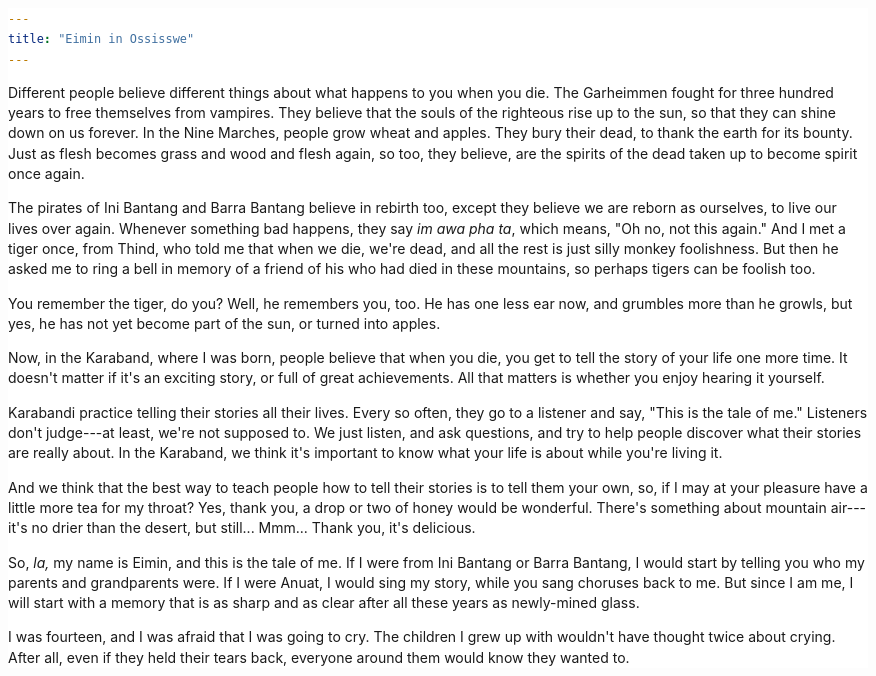```yaml
---
title: "Eimin in Ossisswe"
---
```


Different people believe different things about what happens to you when
you die. The Garheimmen fought for three hundred years to free
themselves from vampires. They believe that the souls of the righteous
rise up to the sun, so that they can shine down on us forever. In the
Nine Marches, people grow wheat and apples. They bury their dead, to
thank the earth for its bounty. Just as flesh becomes grass and wood and
flesh again, so too, they believe, are the spirits of the dead taken up
to become spirit once again.

The pirates of Ini Bantang and Barra Bantang believe in rebirth too,
except they believe we are reborn as ourselves, to live our lives over
again. Whenever something bad happens, they say *im awa pha ta*, which
means, "Oh no, not this again." And I met a tiger once, from Thind, who
told me that when we die, we're dead, and all the rest is just silly
monkey foolishness. But then he asked me to ring a bell in memory of a
friend of his who had died in these mountains, so perhaps tigers can be
foolish too.

You remember the tiger, do you? Well, he remembers you, too. He has one
less ear now, and grumbles more than he growls, but yes, he has not yet
become part of the sun, or turned into apples.

Now, in the Karaband, where I was born, people believe that when you
die, you get to tell the story of your life one more time. It doesn't
matter if it's an exciting story, or full of great achievements. All
that matters is whether you enjoy hearing it yourself.

Karabandi practice telling their stories all their lives. Every so
often, they go to a listener and say, "This is the tale of me."
Listeners don't judge---at least, we're not supposed to. We just listen,
and ask questions, and try to help people discover what their stories
are really about. In the Karaband, we think it's important to know what
your life is about while you're living it.

And we think that the best way to teach people how to tell their stories
is to tell them your own, so, if I may at your pleasure have a little
more tea for my throat? Yes, thank you, a drop or two of honey would be
wonderful. There's something about mountain air---it's no drier than the
desert, but still... Mmm... Thank you, it's delicious.

So, *la,* my name is Eimin, and this is the tale of me. If I were from
Ini Bantang or Barra Bantang, I would start by telling you who my
parents and grandparents were. If I were Anuat, I would sing my story,
while you sang choruses back to me. But since I am me, I will start with
a memory that is as sharp and as clear after all these years as
newly-mined glass.

I was fourteen, and I was afraid that I was going to cry. The children I
grew up with wouldn't have thought twice about crying. After all, even
if they held their tears back, everyone around them would know they
wanted to.
